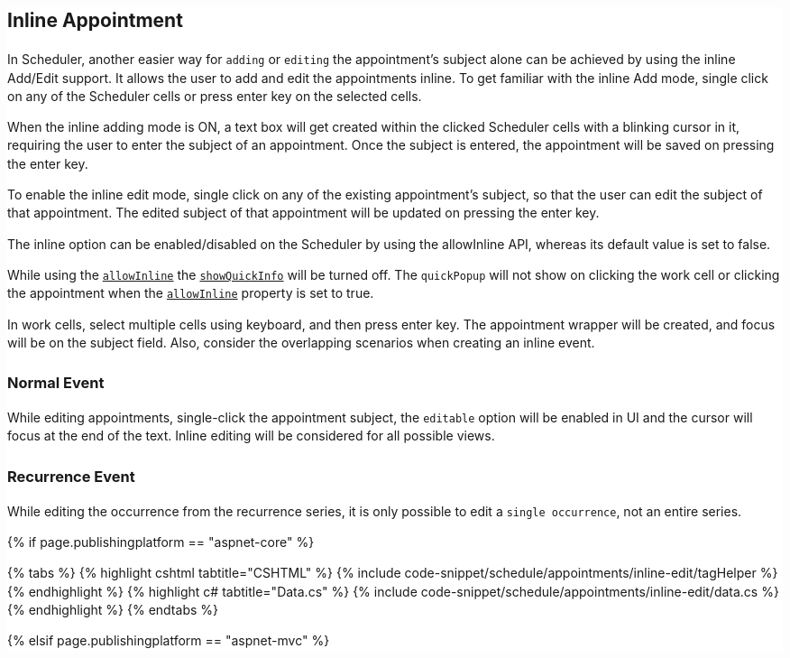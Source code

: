 

## Inline Appointment

In Scheduler, another easier way for `adding` or `editing` the appointment’s subject alone can be achieved by using the inline Add/Edit support. It allows the user to add and edit the appointments inline. To get familiar with the inline Add mode, single click on any of the Scheduler cells or press enter key on the selected cells.

When the inline adding mode is ON, a text box will get created within the clicked Scheduler cells with a blinking cursor in it, requiring the user to enter the subject of an appointment. Once the subject is entered, the appointment will be saved on pressing the enter key.

To enable the inline edit mode, single click on any of the existing appointment’s subject, so that the user can edit the subject of that appointment. The edited subject of that appointment will be updated on pressing the enter key.

The inline option can be enabled/disabled on the Scheduler by using the allowInline API, whereas its default value is set to false.

While using the [`allowInline`](https://help.syncfusion.com/cr/aspnetcore-js2/Syncfusion.EJ2.Schedule.Schedule.html#Syncfusion_EJ2_Schedule_Schedule_AllowInline) the [`showQuickInfo`](https://help.syncfusion.com/cr/aspnetcore-js2/Syncfusion.EJ2.Schedule.Schedule.html#Syncfusion_EJ2_Schedule_Schedule_ShowQuickInfo) will be turned off. The `quickPopup` will not show on clicking the work cell or clicking the appointment when the [`allowInline`](https://help.syncfusion.com/cr/aspnetcore-js2/Syncfusion.EJ2.Schedule.Schedule.html#Syncfusion_EJ2_Schedule_Schedule_AllowInline) property is set to true.

In work cells, select multiple cells using keyboard, and then press enter key. The appointment wrapper will be created, and focus will be on the subject field. Also, consider the overlapping scenarios when creating an inline event.

### Normal Event

While editing appointments, single-click the appointment subject, the `editable` option will be enabled in UI and the cursor will focus at the end of the text. Inline editing will be considered for all possible views.

### Recurrence Event

While editing the occurrence from the recurrence series, it is only possible to edit a `single occurrence`, not an entire series.

{% if page.publishingplatform == "aspnet-core" %}

{% tabs %}
{% highlight cshtml tabtitle="CSHTML" %}
{% include code-snippet/schedule/appointments/inline-edit/tagHelper %}
{% endhighlight %}
{% highlight c# tabtitle="Data.cs" %}
{% include code-snippet/schedule/appointments/inline-edit/data.cs %}
{% endhighlight %}
{% endtabs %}

{% elsif page.publishingplatform == "aspnet-mvc" %}
